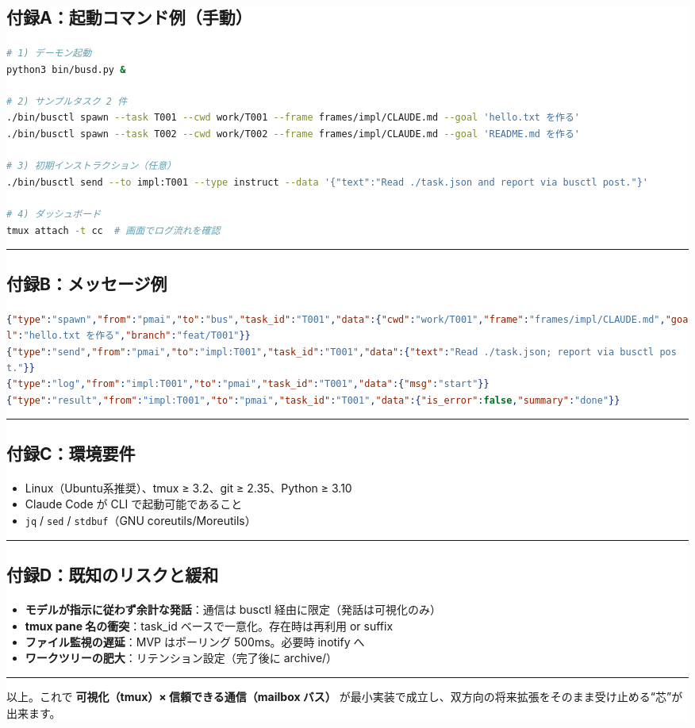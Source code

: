 ## 付録A：起動コマンド例（手動）

```bash
# 1) デーモン起動
python3 bin/busd.py &

# 2) サンプルタスク 2 件
./bin/busctl spawn --task T001 --cwd work/T001 --frame frames/impl/CLAUDE.md --goal 'hello.txt を作る'
./bin/busctl spawn --task T002 --cwd work/T002 --frame frames/impl/CLAUDE.md --goal 'README.md を作る'

# 3) 初期インストラクション（任意）
./bin/busctl send --to impl:T001 --type instruct --data '{"text":"Read ./task.json and report via busctl post."}'

# 4) ダッシュボード
tmux attach -t cc  # 画面でログ流れを確認
```

---

## 付録B：メッセージ例

```json
{"type":"spawn","from":"pmai","to":"bus","task_id":"T001","data":{"cwd":"work/T001","frame":"frames/impl/CLAUDE.md","goal":"hello.txt を作る","branch":"feat/T001"}}
{"type":"send","from":"pmai","to":"impl:T001","task_id":"T001","data":{"text":"Read ./task.json; report via busctl post."}}
{"type":"log","from":"impl:T001","to":"pmai","task_id":"T001","data":{"msg":"start"}}
{"type":"result","from":"impl:T001","to":"pmai","task_id":"T001","data":{"is_error":false,"summary":"done"}}
```

---

## 付録C：環境要件

* Linux（Ubuntu系推奨）、tmux ≥ 3.2、git ≥ 2.35、Python ≥ 3.10
* Claude Code が CLI で起動可能であること
* `jq` / `sed` / `stdbuf`（GNU coreutils/Moreutils）

---

## 付録D：既知のリスクと緩和

* **モデルが指示に従わず余計な発話**：通信は busctl 経由に限定（発話は可視化のみ）
* **tmux pane 名の衝突**：task\_id ベースで一意化。存在時は再利用 or suffix
* **ファイル監視の遅延**：MVP はポーリング 500ms。必要時 inotify へ
* **ワークツリーの肥大**：リテンション設定（完了後に archive/）

---

以上。これで **可視化（tmux）× 信頼できる通信（mailbox バス）** が最小実装で成立し、双方向の将来拡張をそのまま受け止める“芯”が出来ます。
